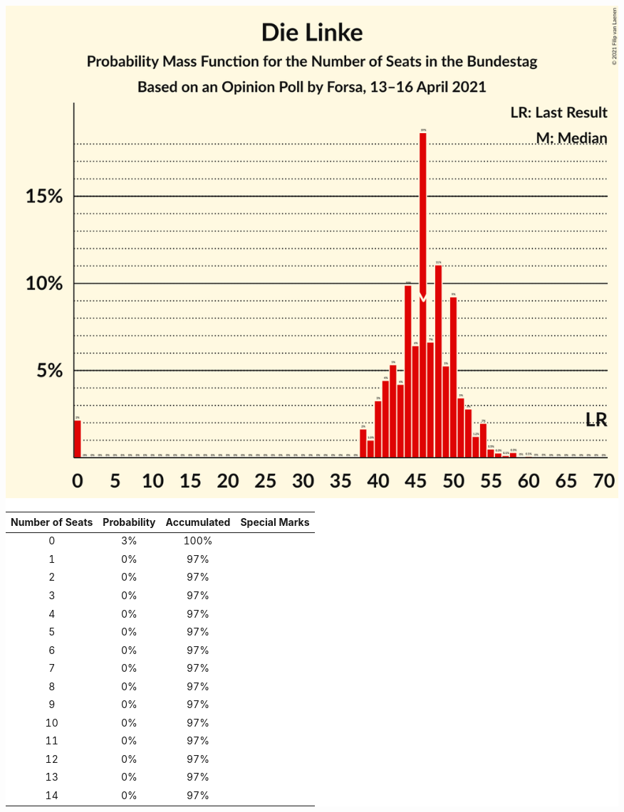 ![Graph with seats probability mass function not yet produced](2021-04-16-Forsa-seats-pmf-dielinke.png "Seats Probability Mass Function")

| Number of Seats | Probability | Accumulated | Special Marks |
|:---------------:|:-----------:|:-----------:|:-------------:|
| 0 | 3% | 100% |  |
| 1 | 0% | 97% |  |
| 2 | 0% | 97% |  |
| 3 | 0% | 97% |  |
| 4 | 0% | 97% |  |
| 5 | 0% | 97% |  |
| 6 | 0% | 97% |  |
| 7 | 0% | 97% |  |
| 8 | 0% | 97% |  |
| 9 | 0% | 97% |  |
| 10 | 0% | 97% |  |
| 11 | 0% | 97% |  |
| 12 | 0% | 97% |  |
| 13 | 0% | 97% |  |
| 14 | 0% | 97% |  |